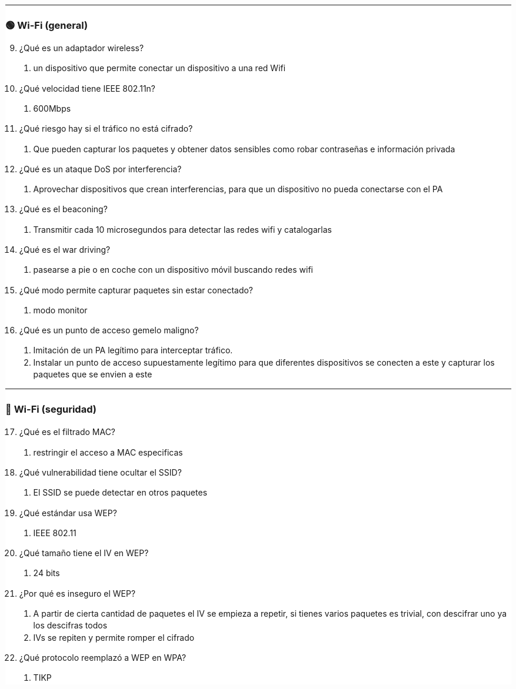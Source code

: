 
---

### 🟢 **Wi-Fi (general)**

9. ¿Qué es un adaptador wireless?
	1. un dispositivo que permite conectar un dispositivo a una red Wifi
    
10. ¿Qué velocidad tiene IEEE 802.11n?
	1. 600Mbps
    
11. ¿Qué riesgo hay si el tráfico no está cifrado?
	1. Que pueden capturar los paquetes y obtener datos sensibles como robar contraseñas e información privada
    
12. ¿Qué es un ataque DoS por interferencia?
	1. Aprovechar dispositivos que crean interferencias, para que un dispositivo no pueda conectarse con el PA
    
13. ¿Qué es el beaconing?
	1. Transmitir cada 10 microsegundos para detectar las redes wifi y catalogarlas
    
14. ¿Qué es el war driving?
	1. pasearse a pie o en coche con un dispositivo móvil buscando redes wifi
    
15. ¿Qué modo permite capturar paquetes sin estar conectado?
	1. modo monitor
    
16. ¿Qué es un punto de acceso gemelo maligno?
	1. Imitación de un PA legítimo para interceptar tráfico.
	2. Instalar un punto de acceso supuestamente legítimo para que diferentes dispositivos se conecten a este y capturar los paquetes que se envien a este
    

---

### 🔴 **Wi-Fi (seguridad)**

17. ¿Qué es el filtrado MAC?
	1. restringir el acceso a MAC especificas
    
18. ¿Qué vulnerabilidad tiene ocultar el SSID?
	1. El SSID se puede detectar en otros paquetes
    
19. ¿Qué estándar usa WEP?
	1. IEEE 802.11
    
20. ¿Qué tamaño tiene el IV en WEP?
	1. 24 bits
    
21. ¿Por qué es inseguro el WEP?
	1. A partir de cierta cantidad de paquetes el IV se empieza a repetir, si tienes varios paquetes es trivial, con descifrar uno ya los descifras todos
	2. IVs se repiten y permite romper el cifrado
    
22. ¿Qué protocolo reemplazó a WEP en WPA?
	1. TIKP
    